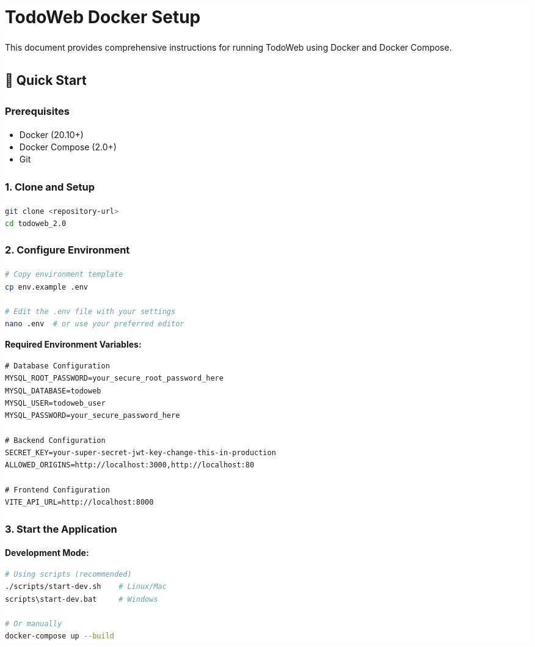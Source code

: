# TodoWeb Docker Setup

This document provides comprehensive instructions for running TodoWeb using Docker and Docker Compose.

## 🐳 Quick Start

### Prerequisites

- Docker (20.10+)
- Docker Compose (2.0+)
- Git

### 1. Clone and Setup

```bash
git clone <repository-url>
cd todoweb_2.0
```

### 2. Configure Environment

```bash
# Copy environment template
cp env.example .env

# Edit the .env file with your settings
nano .env  # or use your preferred editor
```

**Required Environment Variables:**
```env
# Database Configuration
MYSQL_ROOT_PASSWORD=your_secure_root_password_here
MYSQL_DATABASE=todoweb
MYSQL_USER=todoweb_user
MYSQL_PASSWORD=your_secure_password_here

# Backend Configuration
SECRET_KEY=your-super-secret-jwt-key-change-this-in-production
ALLOWED_ORIGINS=http://localhost:3000,http://localhost:80

# Frontend Configuration
VITE_API_URL=http://localhost:8000
```

### 3. Start the Application

**Development Mode:**
```bash
# Using scripts (recommended)
./scripts/start-dev.sh    # Linux/Mac
scripts\start-dev.bat     # Windows

# Or manually
docker-compose up --build
```
